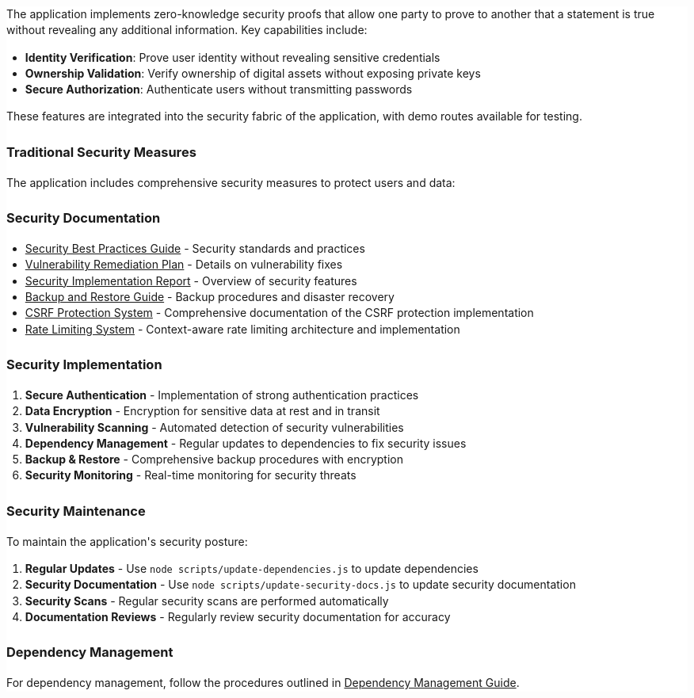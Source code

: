 The application implements zero-knowledge security proofs that allow one party to prove to another that a statement is true without revealing any additional information. Key capabilities include:

- **Identity Verification**: Prove user identity without revealing sensitive credentials
- **Ownership Validation**: Verify ownership of digital assets without exposing private keys
- **Secure Authorization**: Authenticate users without transmitting passwords

These features are integrated into the security fabric of the application, with demo routes available for testing.

### Traditional Security Measures

The application includes comprehensive security measures to protect users and data:

### Security Documentation

- [Security Best Practices Guide](reports/security_best_practices_guide.md) - Security standards and practices
- [Vulnerability Remediation Plan](reports/vulnerability_remediation_plan.md) - Details on vulnerability fixes
- [Security Implementation Report](reports/security_implementation_report.md) - Overview of security features
- [Backup and Restore Guide](docs/backup_restore_guide.md) - Backup procedures and disaster recovery
- [CSRF Protection System](docs/CSRF-PROTECTION-SYSTEM.md) - Comprehensive documentation of the CSRF protection implementation
- [Rate Limiting System](docs/RATE-LIMITING-SYSTEM.md) - Context-aware rate limiting architecture and implementation

### Security Implementation

1. **Secure Authentication** - Implementation of strong authentication practices
2. **Data Encryption** - Encryption for sensitive data at rest and in transit
3. **Vulnerability Scanning** - Automated detection of security vulnerabilities
4. **Dependency Management** - Regular updates to dependencies to fix security issues
5. **Backup & Restore** - Comprehensive backup procedures with encryption
6. **Security Monitoring** - Real-time monitoring for security threats

### Security Maintenance

To maintain the application's security posture:

1. **Regular Updates** - Use `node scripts/update-dependencies.js` to update dependencies
2. **Security Documentation** - Use `node scripts/update-security-docs.js` to update security documentation
3. **Security Scans** - Regular security scans are performed automatically
4. **Documentation Reviews** - Regularly review security documentation for accuracy

### Dependency Management

For dependency management, follow the procedures outlined in [Dependency Management Guide](docs/DEPENDENCY_MANAGEMENT.md).